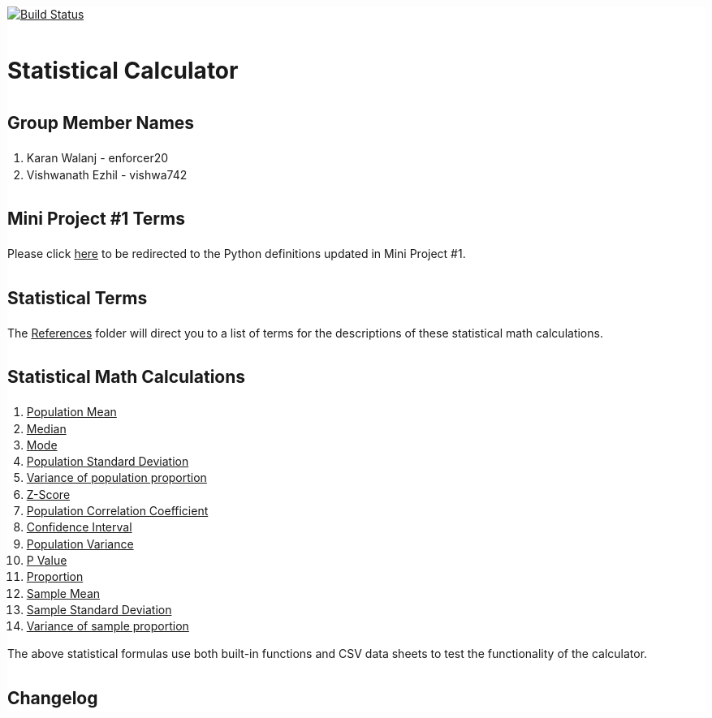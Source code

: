 [![Build Status](https://travis-ci.org/enforcer20/statcalcVK.svg?branch=master)](https://travis-ci.org/enforcer20/statcalcVK)

# Statistical Calculator
 
   ## Group Member Names
  1. Karan Walanj - enforcer20
  2. Vishwanath Ezhil - vishwa742
  
  ## Mini Project #1 Terms
  
  Please click [here](https://github.com/enforcer20/KVKRepo/tree/master/Python%20Terms) to be redirected to the Python definitions updated in Mini Project #1.
  
  ## Statistical Terms
  
  The [References](https://github.com/enforcer20/statcalcVK/tree/master/References) folder will direct you to a list of terms for the descriptions of these statistical math calculations.
   
   ## Statistical Math Calculations
   1. [Population Mean](https://github.com/enforcer20/statcalcVK/blob/master/Statistics/PopulationMean.py)
   2. [Median](https://github.com/enforcer20/statcalcVK/blob/master/Statistics/Median.py)
   3. [Mode](https://github.com/enforcer20/statcalcVK/blob/master/Statistics/Mode.py)
   4. [Population Standard Deviation](https://github.com/enforcer20/statcalcVK/blob/master/Statistics/StandardDeviation.py)
   5. [Variance of population proportion](https://github.com/enforcer20/statcalcVK/blob/master/Statistics/vPopProportion.py)
   6. [Z-Score](https://github.com/enforcer20/statcalcVK/blob/master/Statistics/Zscore.py)
   7. [Population Correlation Coefficient](https://github.com/enforcer20/statcalcVK/blob/master/Statistics/CorrelationCoefficient.py)
   8. [Confidence Interval](https://github.com/enforcer20/statcalcVK/blob/master/Statistics/ConfidenceInterval.py)
   9. [Population Variance](https://github.com/enforcer20/statcalcVK/blob/master/Statistics/PopulationVariance.py)
   10. [P Value](https://github.com/enforcer20/statcalcVK/blob/master/Statistics/PValue.py)
   11. [Proportion](https://github.com/enforcer20/statcalcVK/blob/master/Statistics/Proportion.py)
   12. [Sample Mean](https://github.com/enforcer20/statcalcVK/blob/master/Statistics/SampleMean.py)
   13. [Sample Standard Deviation](https://github.com/enforcer20/statcalcVK/blob/master/Statistics/SampleStandardDeviation.py)
   14. [Variance of sample proportion](https://github.com/enforcer20/statcalcVK/blob/master/Statistics/vSampProportion.py)
  
  The above statistical formulas use both built-in functions and CSV data sheets to test the functionality of the calculator.
  
 
 
   ## Changelog
